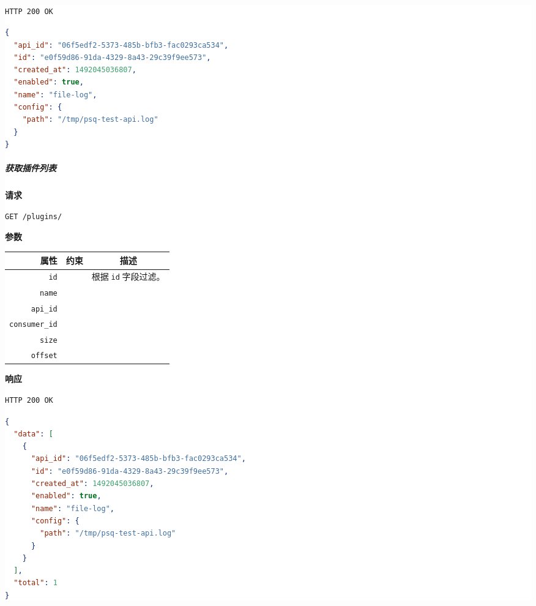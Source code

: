 ```http
HTTP 200 OK
```

```json
{
  "api_id": "06f5edf2-5373-485b-bfb3-fac0293ca534",
  "id": "e0f59d86-91da-4329-8a43-29c39f9ee573",
  "created_at": 1492045036807,
  "enabled": true,
  "name": "file-log",
  "config": {
    "path": "/tmp/psq-test-api.log"
  }
}
```



##### 获取插件列表

**请求**

`GET /plugins/`

**参数**

|        **属性** | **约束** | **描述**        |
| ------------: | ------ | ------------- |
|          `id` |        | 根据 `id` 字段过滤。 |
|        `name` |        |               |
|      `api_id` |        |               |
| `consumer_id` |        |               |
|        `size` |        |               |
|      `offset` |        |               |



**响应**

```http
HTTP 200 OK
```

```json
{
  "data": [
    {
      "api_id": "06f5edf2-5373-485b-bfb3-fac0293ca534",
      "id": "e0f59d86-91da-4329-8a43-29c39f9ee573",
      "created_at": 1492045036807,
      "enabled": true,
      "name": "file-log",
      "config": {
        "path": "/tmp/psq-test-api.log"
      }
    }
  ],
  "total": 1
}
```
